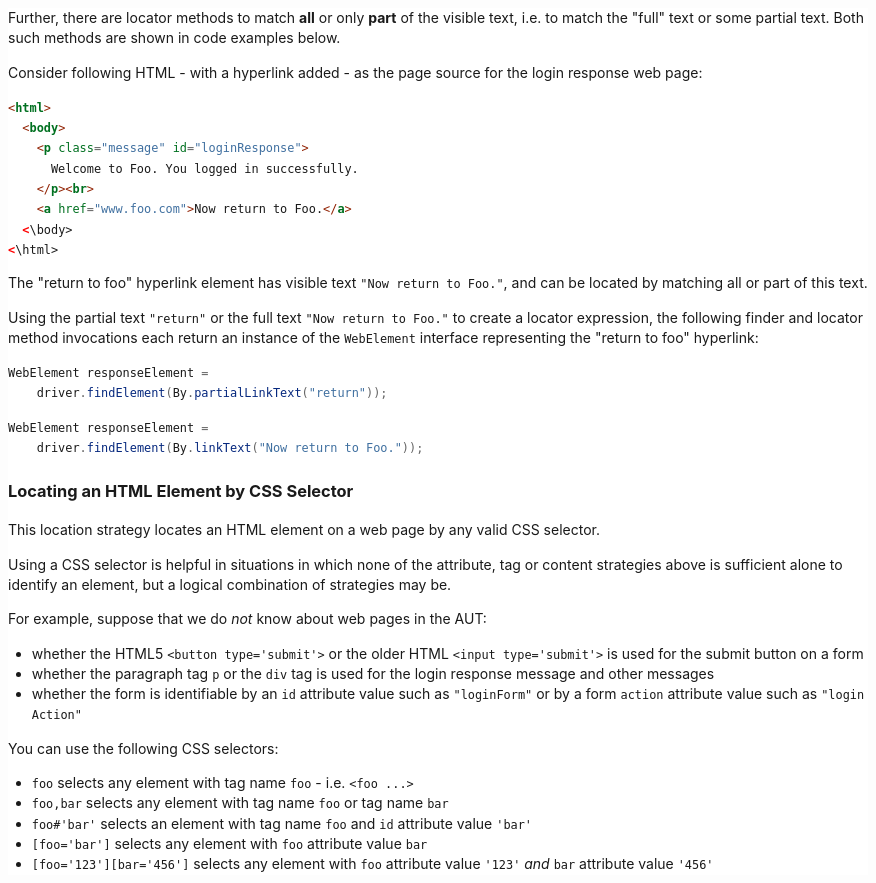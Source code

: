 Further, there are locator methods to match **all** or only **part** of the visible text, i.e. to match the "full" text or some partial text.  Both such methods are shown in code examples below.

Consider following HTML - with a hyperlink added - as the page source for the login response web page:

```html
<html>
  <body>
    <p class="message" id="loginResponse">
      Welcome to Foo. You logged in successfully.
    </p><br>
    <a href="www.foo.com">Now return to Foo.</a>
  <\body>
<\html>
```

The "return to foo" hyperlink element has visible text `"Now return to Foo."`, and can be located by matching all or part of this text.

Using the partial text `"return"` or the full text `"Now return to Foo."` to create a locator expression, the following finder and locator method invocations each return an instance of the `WebElement` interface representing the "return to foo" hyperlink:


```java
WebElement responseElement = 
	driver.findElement(By.partialLinkText("return"));
```
```java	
WebElement responseElement = 
	driver.findElement(By.linkText("Now return to Foo."));
```


### Locating an HTML Element by CSS Selector 

This location strategy locates an HTML element on a web page by any valid CSS selector.

Using a CSS selector is helpful in situations in which none of the attribute, tag or content strategies above is sufficient alone to identify an element, but a logical combination of strategies may be.

For example, suppose that we do *not* know about web pages in the AUT:

* whether the HTML5 `<button type='submit'>` or the older HTML `<input type='submit'>` is used for the submit button on a form
* whether the paragraph tag `p` or the `div` tag is used for the login response message and other messages
* whether the form is identifiable by an `id` attribute value such as `"loginForm"` or by a form `action` attribute value such as `"loginAction"`

You can use the following CSS selectors:

* `foo` selects any element with tag name `foo` - i.e. `<foo ...>`
* `foo,bar` selects any element with tag name `foo` or tag name `bar`
* `foo#'bar'` selects an element with tag name `foo` and `id` attribute value `'bar'`
* `[foo='bar']` selects any element with `foo` attribute value `bar`
* `[foo='123'][bar='456']` selects any element with `foo` attribute value `'123'` *and* `bar` attribute value `'456'`
